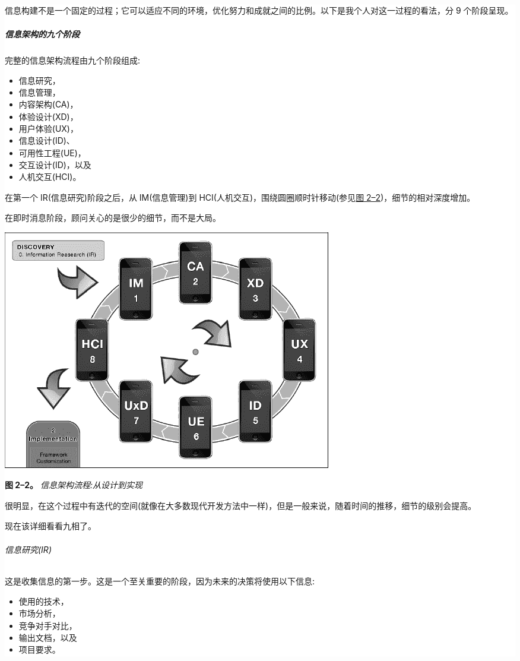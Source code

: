 信息构建不是一个固定的过程；它可以适应不同的环境，优化努力和成就之间的比例。以下是我个人对这一过程的看法，分 9 个阶段呈现。

##### 信息架构的九个阶段

完整的信息架构流程由九个阶段组成:

*   信息研究，
*   信息管理，
*   内容架构(CA)，
*   体验设计(XD)，
*   用户体验(UX)，
*   信息设计(ID)、
*   可用性工程(UE)，
*   交互设计(ID)，以及
*   人机交互(HCI)。

在第一个 IR(信息研究)阶段之后，从 IM(信息管理)到 HCI(人机交互)，围绕圆圈顺时针移动(参见[图 2–2](#fig_2_2))，细节的相对深度增加。

在即时消息阶段，顾问关心的是很少的细节，而不是大局。

![images](img/0202.jpg)

**图 2–2。** *信息架构流程:从设计到实现*

很明显，在这个过程中有迭代的空间(就像在大多数现代开发方法中一样)，但是一般来说，随着时间的推移，细节的级别会提高。

现在该详细看看九相了。

###### 信息研究(IR)

这是收集信息的第一步。这是一个至关重要的阶段，因为未来的决策将使用以下信息:

*   使用的技术，
*   市场分析，
*   竞争对手对比，
*   输出文档，以及
*   项目要求。
